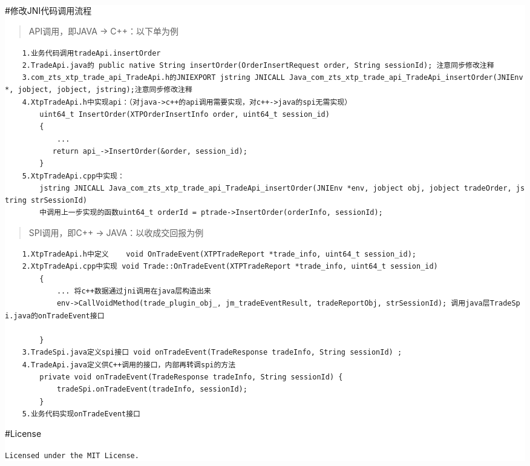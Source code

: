#修改JNI代码调用流程


   > API调用，即JAVA -> C++：以下单为例
   
        1.业务代码调用tradeApi.insertOrder
        2.TradeApi.java的 public native String insertOrder(OrderInsertRequest order, String sessionId); 注意同步修改注释
        3.com_zts_xtp_trade_api_TradeApi.h的JNIEXPORT jstring JNICALL Java_com_zts_xtp_trade_api_TradeApi_insertOrder(JNIEnv *, jobject, jobject, jstring);注意同步修改注释
        4.XtpTradeApi.h中实现api：（对java->c++的api调用需要实现，对c++->java的spi无需实现）
            uint64_t InsertOrder(XTPOrderInsertInfo order, uint64_t session_id)
            {
                ...
               return api_->InsertOrder(&order, session_id);
            }
        5.XtpTradeApi.cpp中实现：
            jstring JNICALL Java_com_zts_xtp_trade_api_TradeApi_insertOrder(JNIEnv *env, jobject obj, jobject tradeOrder, jstring strSessionId)
            中调用上一步实现的函数uint64_t orderId = ptrade->InsertOrder(orderInfo, sessionId);
       
   > SPI调用，即C++ -> JAVA：以收成交回报为例
        
        1.XtpTradeApi.h中定义    void OnTradeEvent(XTPTradeReport *trade_info, uint64_t session_id);
        2.XtpTradeApi.cpp中实现 void Trade::OnTradeEvent(XTPTradeReport *trade_info, uint64_t session_id) 
            {
                ... 将c++数据通过jni调用在java层构造出来
                env->CallVoidMethod(trade_plugin_obj_, jm_tradeEventResult, tradeReportObj, strSessionId); 调用java层TradeSpi.java的onTradeEvent接口

            }
        3.TradeSpi.java定义spi接口 void onTradeEvent(TradeResponse tradeInfo, String sessionId) ;
        4.TradeApi.java定义供C++调用的接口，内部再转调spi的方法
            private void onTradeEvent(TradeResponse tradeInfo, String sessionId) {
                tradeSpi.onTradeEvent(tradeInfo, sessionId);
            }
        5.业务代码实现onTradeEvent接口
        
 #License 
 
    Licensed under the MIT License.  